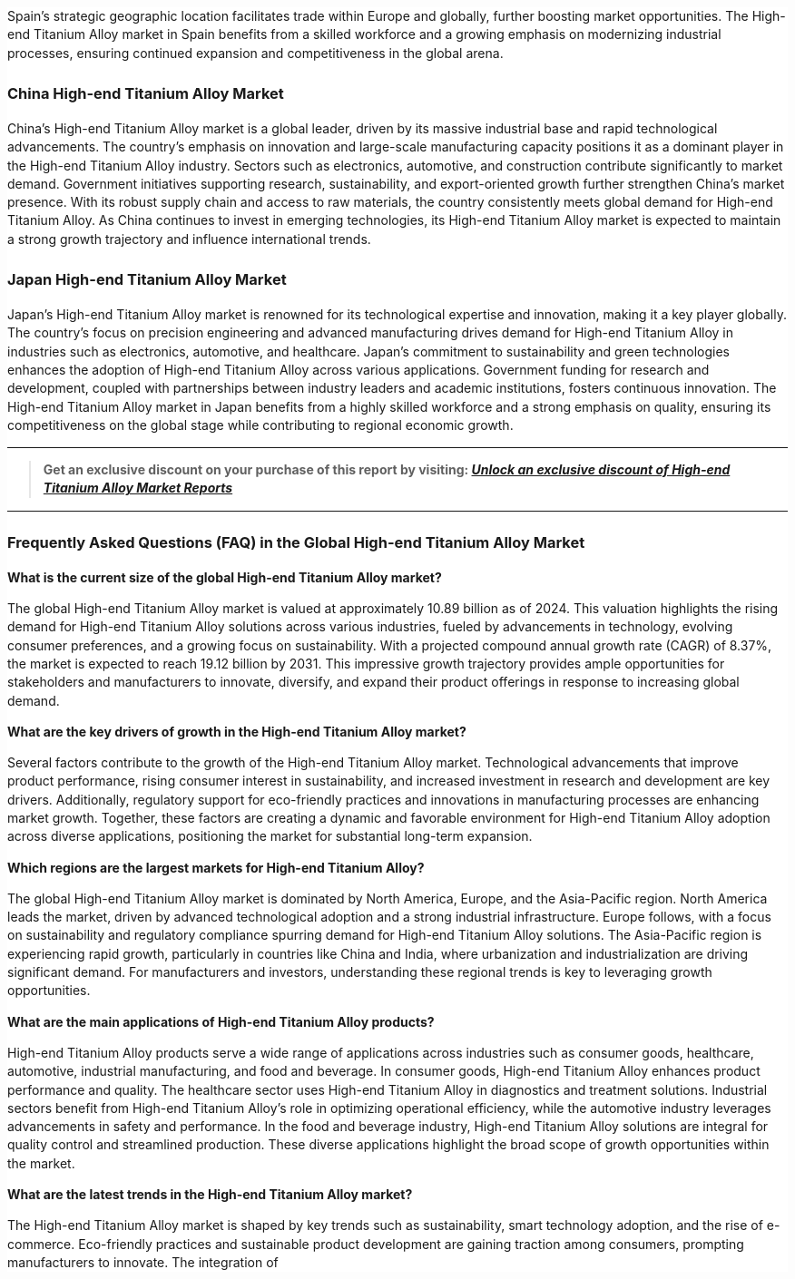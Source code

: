 Spain&rsquo;s strategic geographic location facilitates trade within Europe and globally, further boosting market opportunities. The High-end Titanium Alloy market in Spain benefits from a skilled workforce and a growing emphasis on modernizing industrial processes, ensuring continued expansion and competitiveness in the global arena.</p><h3>China High-end Titanium Alloy Market</h3><p>China&rsquo;s High-end Titanium Alloy market is a global leader, driven by its massive industrial base and rapid technological advancements. The country&rsquo;s emphasis on innovation and large-scale manufacturing capacity positions it as a dominant player in the High-end Titanium Alloy industry. Sectors such as electronics, automotive, and construction contribute significantly to market demand. Government initiatives supporting research, sustainability, and export-oriented growth further strengthen China&rsquo;s market presence. With its robust supply chain and access to raw materials, the country consistently meets global demand for High-end Titanium Alloy. As China continues to invest in emerging technologies, its High-end Titanium Alloy market is expected to maintain a strong growth trajectory and influence international trends.</p><h3>Japan High-end Titanium Alloy Market</h3><p>Japan&rsquo;s High-end Titanium Alloy market is renowned for its technological expertise and innovation, making it a key player globally. The country&rsquo;s focus on precision engineering and advanced manufacturing drives demand for High-end Titanium Alloy in industries such as electronics, automotive, and healthcare. Japan&rsquo;s commitment to sustainability and green technologies enhances the adoption of High-end Titanium Alloy across various applications. Government funding for research and development, coupled with partnerships between industry leaders and academic institutions, fosters continuous innovation. The High-end Titanium Alloy market in Japan benefits from a highly skilled workforce and a strong emphasis on quality, ensuring its competitiveness on the global stage while contributing to regional economic growth.</p><hr /><blockquote><p><strong>Get an exclusive discount on your purchase of this report by visiting: <em><a href="://marketresearchpulse.com/ask-for-discount/35693?utm_source=Github&amp;utm_medium=021">Unlock an exclusive discount of High-end Titanium Alloy Market Reports</a></em>&nbsp;</strong></p></blockquote><hr /><h3>Frequently Asked Questions (FAQ) in the Global High-end Titanium Alloy Market</h3><p><strong>What is the current size of the global High-end Titanium Alloy market?</strong></p><p>The global High-end Titanium Alloy market is valued at approximately 10.89 billion as of 2024. This valuation highlights the rising demand for High-end Titanium Alloy solutions across various industries, fueled by advancements in technology, evolving consumer preferences, and a growing focus on sustainability. With a projected compound annual growth rate (CAGR) of 8.37%, the market is expected to reach 19.12 billion by 2031. This impressive growth trajectory provides ample opportunities for stakeholders and manufacturers to innovate, diversify, and expand their product offerings in response to increasing global demand.</p><p><strong>What are the key drivers of growth in the High-end Titanium Alloy market?</strong></p><p>Several factors contribute to the growth of the High-end Titanium Alloy market. Technological advancements that improve product performance, rising consumer interest in sustainability, and increased investment in research and development are key drivers. Additionally, regulatory support for eco-friendly practices and innovations in manufacturing processes are enhancing market growth. Together, these factors are creating a dynamic and favorable environment for High-end Titanium Alloy adoption across diverse applications, positioning the market for substantial long-term expansion.</p><p><strong>Which regions are the largest markets for High-end Titanium Alloy?</strong></p><p>The global High-end Titanium Alloy market is dominated by North America, Europe, and the Asia-Pacific region. North America leads the market, driven by advanced technological adoption and a strong industrial infrastructure. Europe follows, with a focus on sustainability and regulatory compliance spurring demand for High-end Titanium Alloy solutions. The Asia-Pacific region is experiencing rapid growth, particularly in countries like China and India, where urbanization and industrialization are driving significant demand. For manufacturers and investors, understanding these regional trends is key to leveraging growth opportunities.</p><p><strong>What are the main applications of High-end Titanium Alloy products?</strong></p><p>High-end Titanium Alloy products serve a wide range of applications across industries such as consumer goods, healthcare, automotive, industrial manufacturing, and food and beverage. In consumer goods, High-end Titanium Alloy enhances product performance and quality. The healthcare sector uses High-end Titanium Alloy in diagnostics and treatment solutions. Industrial sectors benefit from High-end Titanium Alloy&rsquo;s role in optimizing operational efficiency, while the automotive industry leverages advancements in safety and performance. In the food and beverage industry, High-end Titanium Alloy solutions are integral for quality control and streamlined production. These diverse applications highlight the broad scope of growth opportunities within the market.</p><p><strong>What are the latest trends in the High-end Titanium Alloy market?</strong></p><p>The High-end Titanium Alloy market is shaped by key trends such as sustainability, smart technology adoption, and the rise of e-commerce. Eco-friendly practices and sustainable product development are gaining traction among consumers, prompting manufacturers to innovate. The integration of